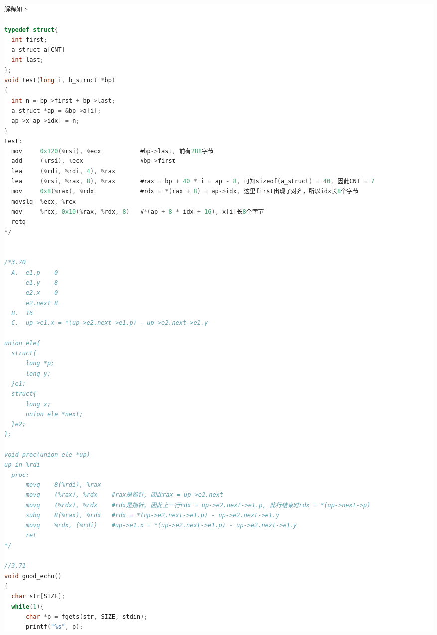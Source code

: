   ```c
  解释如下 
  
  typedef struct{
  	int first;
  	a_struct a[CNT]
  	int last;
  };
  void test(long i, b_struct *bp)
  {
  	int n = bp->first + bp->last;
  	a_struct *ap = &bp->a[i];
  	ap->x[ap->idx] = n;
  }
  test:
  	mov		0x120(%rsi), %ecx			#bp->last, 前有288字节 
  	add		(%rsi), %ecx				#bp->first
  	lea		(%rdi, %rdi, 4), %rax		
  	lea		(%rsi, %rax, 8), %rax		#rax = bp + 40 * i = ap - 8, 可知sizeof(a_struct) = 40, 因此CNT = 7
  	mov		0x8(%rax), %rdx				#rdx = *(rax + 8) = ap->idx, 这里first出现了对齐，所以idx长8个字节 
  	movslq	%ecx, %rcx					 
  	mov		%rcx, 0x10(%rax, %rdx, 8)	#*(ap + 8 * idx + 16), x[i]长8个字节 
  	retq
  */
  
  
  /*3.70
  	A.	e1.p	0
  		e1.y	8
  		e2.x	0
  		e2.next	8
  	B.	16
  	C.	up->e1.x = *(up->e2.next->e1.p) - up->e2.next->e1.y
  
  union ele{
  	struct{
  		long *p;
  		long y;
  	}e1;
  	struct{
  		long x;
  		union ele *next;
  	}e2;
  };
  
  void proc(union ele *up)
  up in %rdi
  	proc:
  		movq	8(%rdi), %rax
  		movq	(%rax), %rdx	#rax是指针, 因此rax = up->e2.next 
  		movq	(%rdx), %rdx	#rdx是指针, 因此上一行rdx = up->e2.next->e1.p, 此行结束时rdx = *(up->next->p) 
  		subq	8(%rax), %rdx	#rdx = *(up->e2.next->e1.p) - up->e2.next->e1.y
  		movq	%rdx, (%rdi)	#up->e1.x = *(up->e2.next->e1.p) - up->e2.next->e1.y
  		ret
  */
  
  //3.71
  void good_echo()
  {
  	char str[SIZE];
  	while(1){
  		char *p = fgets(str, SIZE, stdin);
  		printf("%s", p);
  ```